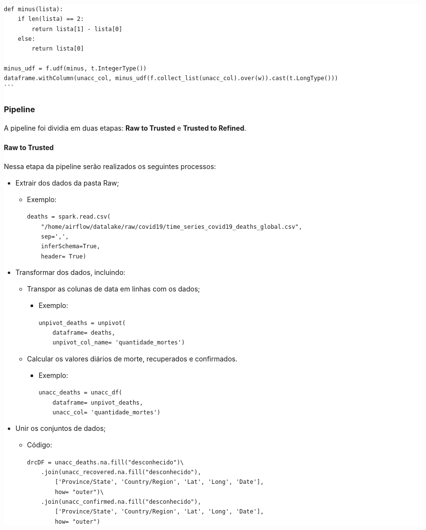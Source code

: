     def minus(lista):
        if len(lista) == 2:
            return lista[1] - lista[0]
        else:
            return lista[0]

    minus_udf = f.udf(minus, t.IntegerType())
    dataframe.withColumn(unacc_col, minus_udf(f.collect_list(unacc_col).over(w)).cast(t.LongType()))
    ```

### Pipeline

A pipeline foi dividia em duas etapas: **Raw to Trusted** e **Trusted to Refined**.

#### Raw to Trusted

Nessa etapa da pipeline serão realizados os seguintes processos:
- Extrair dos dados da pasta Raw;
    - Exemplo: 
        ```
        deaths = spark.read.csv(
            "/home/airflow/datalake/raw/covid19/time_series_covid19_deaths_global.csv",
            sep=',',
            inferSchema=True,
            header= True)
        ```

- Transformar dos dados, incluindo:
    - Transpor as colunas de data em linhas com os dados;
        - Exemplo:
            ```
            unpivot_deaths = unpivot(
                dataframe= deaths,
                unpivot_col_name= 'quantidade_mortes')
            ```

    - Calcular os valores diários de morte, recuperados e confirmados.
        - Exemplo:
            ```
            unacc_deaths = unacc_df(
                dataframe= unpivot_deaths,
                unacc_col= 'quantidade_mortes')
            ```

- Unir os conjuntos de dados;
    - Código:
        ```
        drcDF = unacc_deaths.na.fill("desconhecido")\
            .join(unacc_recovered.na.fill("desconhecido"),
                ['Province/State', 'Country/Region', 'Lat', 'Long', 'Date'],
                how= "outer")\
            .join(unacc_confirmed.na.fill("desconhecido"),
                ['Province/State', 'Country/Region', 'Lat', 'Long', 'Date'],
                how= "outer")
